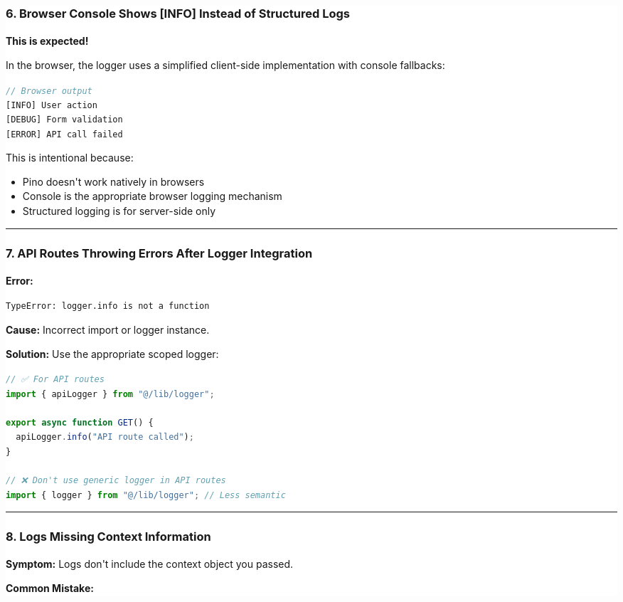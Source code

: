 
### 6. Browser Console Shows [INFO] Instead of Structured Logs

**This is expected!**

In the browser, the logger uses a simplified client-side implementation with console fallbacks:

```typescript
// Browser output
[INFO] User action
[DEBUG] Form validation
[ERROR] API call failed
```

This is intentional because:

- Pino doesn't work natively in browsers
- Console is the appropriate browser logging mechanism
- Structured logging is for server-side only

---

### 7. API Routes Throwing Errors After Logger Integration

**Error:**

```bash
TypeError: logger.info is not a function
```

**Cause:**
Incorrect import or logger instance.

**Solution:**
Use the appropriate scoped logger:

```typescript
// ✅ For API routes
import { apiLogger } from "@/lib/logger";

export async function GET() {
  apiLogger.info("API route called");
}

// ❌ Don't use generic logger in API routes
import { logger } from "@/lib/logger"; // Less semantic
```

---

### 8. Logs Missing Context Information

**Symptom:**
Logs don't include the context object you passed.

**Common Mistake:**
